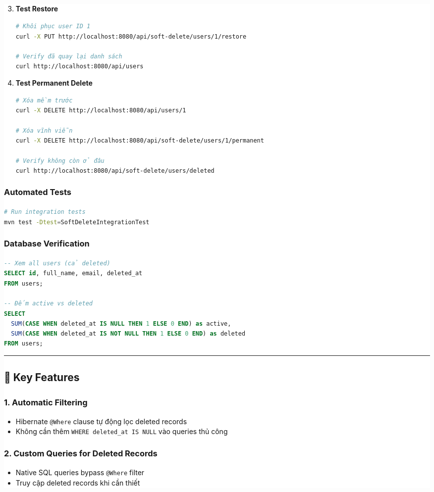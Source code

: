 3. **Test Restore**
   ```bash
   # Khôi phục user ID 1
   curl -X PUT http://localhost:8080/api/soft-delete/users/1/restore
   
   # Verify đã quay lại danh sách
   curl http://localhost:8080/api/users
   ```

4. **Test Permanent Delete**
   ```bash
   # Xóa mềm trước
   curl -X DELETE http://localhost:8080/api/users/1
   
   # Xóa vĩnh viễn
   curl -X DELETE http://localhost:8080/api/soft-delete/users/1/permanent
   
   # Verify không còn ở đâu
   curl http://localhost:8080/api/soft-delete/users/deleted
   ```

### Automated Tests

```bash
# Run integration tests
mvn test -Dtest=SoftDeleteIntegrationTest
```

### Database Verification

```sql
-- Xem all users (cả deleted)
SELECT id, full_name, email, deleted_at 
FROM users;

-- Đếm active vs deleted
SELECT 
  SUM(CASE WHEN deleted_at IS NULL THEN 1 ELSE 0 END) as active,
  SUM(CASE WHEN deleted_at IS NOT NULL THEN 1 ELSE 0 END) as deleted
FROM users;
```

---

## 🔑 Key Features

### 1. Automatic Filtering
- Hibernate `@Where` clause tự động lọc deleted records
- Không cần thêm `WHERE deleted_at IS NULL` vào queries thủ công

### 2. Custom Queries for Deleted Records
- Native SQL queries bypass `@Where` filter
- Truy cập deleted records khi cần thiết

